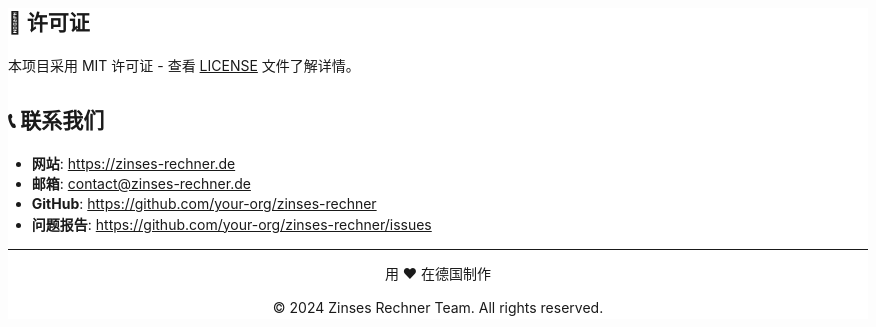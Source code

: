 ## 📄 许可证

本项目采用 MIT 许可证 - 查看 [LICENSE](./LICENSE) 文件了解详情。

## 📞 联系我们

- **网站**: https://zinses-rechner.de
- **邮箱**: contact@zinses-rechner.de
- **GitHub**: https://github.com/your-org/zinses-rechner
- **问题报告**: https://github.com/your-org/zinses-rechner/issues

---

<div align="center">
  <p>用 ❤️ 在德国制作</p>
  <p>© 2024 Zinses Rechner Team. All rights reserved.</p>
</div>
